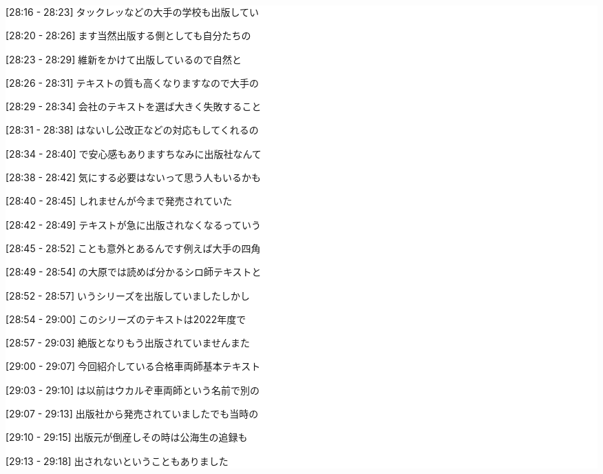[28:16 - 28:23]
タックレッなどの大手の学校も出版してい

[28:20 - 28:26]
ます当然出版する側としても自分たちの

[28:23 - 28:29]
維新をかけて出版しているので自然と

[28:26 - 28:31]
テキストの質も高くなりますなので大手の

[28:29 - 28:34]
会社のテキストを選ば大きく失敗すること

[28:31 - 28:38]
はないし公改正などの対応もしてくれるの

[28:34 - 28:40]
で安心感もありますちなみに出版社なんて

[28:38 - 28:42]
気にする必要はないって思う人もいるかも

[28:40 - 28:45]
しれませんが今まで発売されていた

[28:42 - 28:49]
テキストが急に出版されなくなるっていう

[28:45 - 28:52]
ことも意外とあるんです例えば大手の四角

[28:49 - 28:54]
の大原では読めば分かるシロ師テキストと

[28:52 - 28:57]
いうシリーズを出版していましたしかし

[28:54 - 29:00]
このシリーズのテキストは2022年度で

[28:57 - 29:03]
絶版となりもう出版されていませんまた

[29:00 - 29:07]
今回紹介している合格車両師基本テキスト

[29:03 - 29:10]
は以前はウカルぞ車両師という名前で別の

[29:07 - 29:13]
出版社から発売されていましたでも当時の

[29:10 - 29:15]
出版元が倒産しその時は公海生の追録も

[29:13 - 29:18]
出されないということもありました
